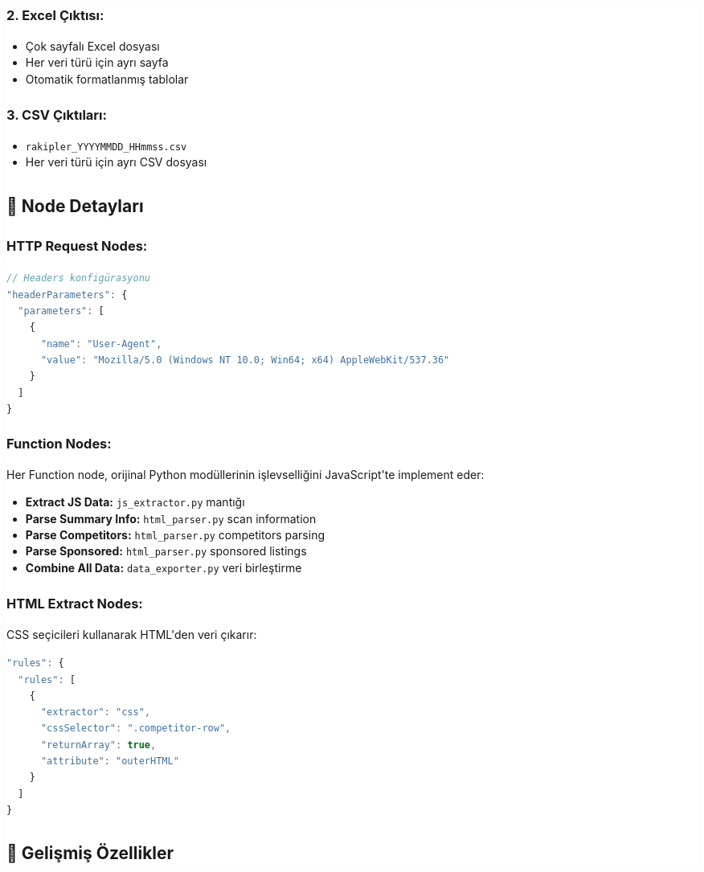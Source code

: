 ### **2. Excel Çıktısı:**
- Çok sayfalı Excel dosyası
- Her veri türü için ayrı sayfa
- Otomatik formatlanmış tablolar

### **3. CSV Çıktıları:**
- `rakipler_YYYYMMDD_HHmmss.csv`
- Her veri türü için ayrı CSV dosyası

## 🔧 **Node Detayları**

### **HTTP Request Nodes:**
```javascript
// Headers konfigürasyonu
"headerParameters": {
  "parameters": [
    {
      "name": "User-Agent",
      "value": "Mozilla/5.0 (Windows NT 10.0; Win64; x64) AppleWebKit/537.36"
    }
  ]
}
```

### **Function Nodes:**
Her Function node, orijinal Python modüllerinin işlevselliğini JavaScript'te implement eder:

- **Extract JS Data:** `js_extractor.py` mantığı
- **Parse Summary Info:** `html_parser.py` scan information
- **Parse Competitors:** `html_parser.py` competitors parsing
- **Parse Sponsored:** `html_parser.py` sponsored listings
- **Combine All Data:** `data_exporter.py` veri birleştirme

### **HTML Extract Nodes:**
CSS seçicileri kullanarak HTML'den veri çıkarır:

```javascript
"rules": {
  "rules": [
    {
      "extractor": "css",
      "cssSelector": ".competitor-row",
      "returnArray": true,
      "attribute": "outerHTML"
    }
  ]
}
```

## 🚀 **Gelişmiş Özellikler**
